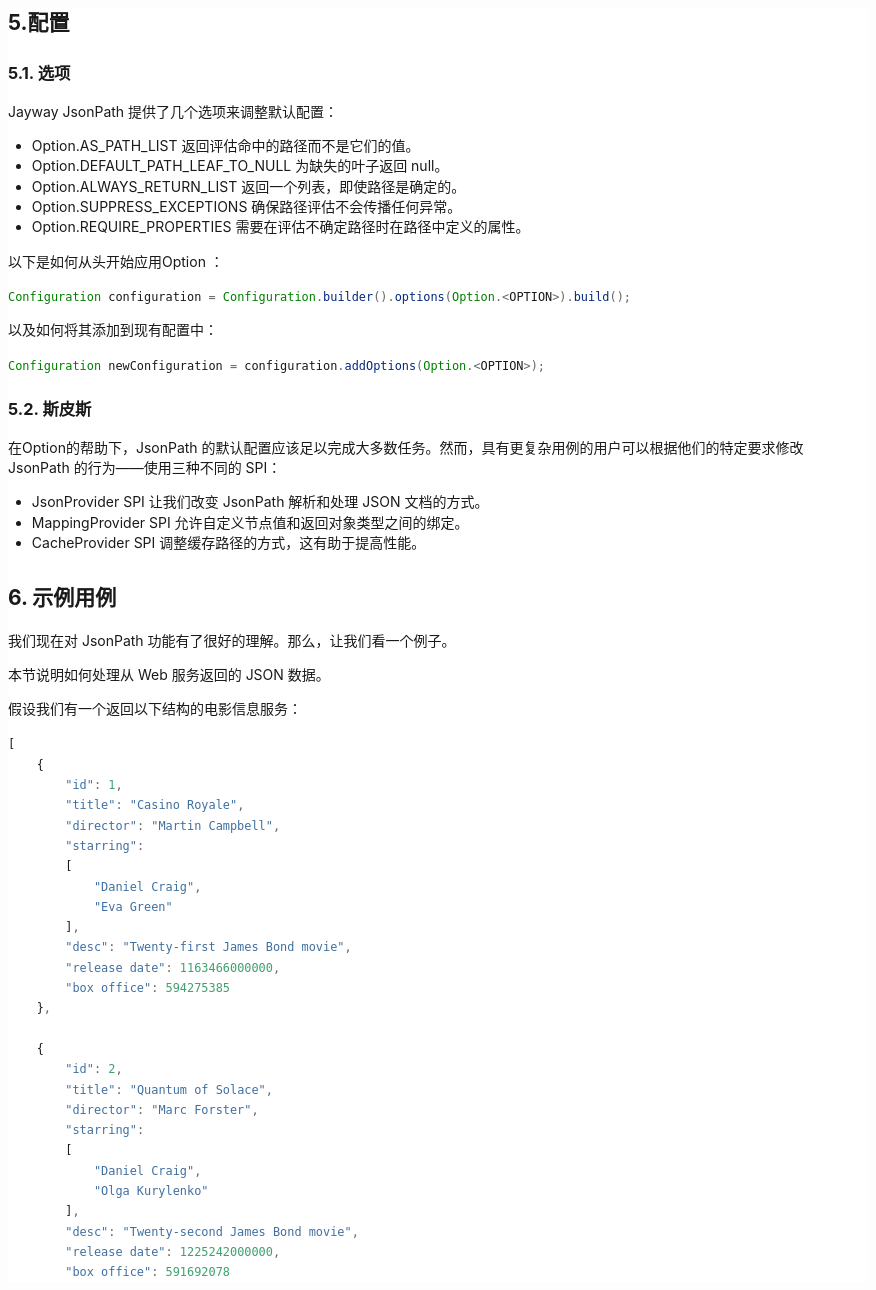 ## 5.配置

### 5.1. 选项

Jayway JsonPath 提供了几个选项来调整默认配置：

-   Option.AS_PATH_LIST 返回评估命中的路径而不是它们的值。
-   Option.DEFAULT_PATH_LEAF_TO_NULL 为缺失的叶子返回 null。
-   Option.ALWAYS_RETURN_LIST 返回一个列表，即使路径是确定的。
-   Option.SUPPRESS_EXCEPTIONS 确保路径评估不会传播任何异常。
-   Option.REQUIRE_PROPERTIES 需要在评估不确定路径时在路径中定义的属性。

以下是如何从头开始应用Option ：

```java
Configuration configuration = Configuration.builder().options(Option.<OPTION>).build();
```

以及如何将其添加到现有配置中：

```java
Configuration newConfiguration = configuration.addOptions(Option.<OPTION>);
```

### 5.2. 斯皮斯

在Option的帮助下，JsonPath 的默认配置应该足以完成大多数任务。然而，具有更复杂用例的用户可以根据他们的特定要求修改 JsonPath 的行为——使用三种不同的 SPI：

-   JsonProvider SPI 让我们改变 JsonPath 解析和处理 JSON 文档的方式。
-   MappingProvider SPI 允许自定义节点值和返回对象类型之间的绑定。
-   CacheProvider SPI 调整缓存路径的方式，这有助于提高性能。

## 6. 示例用例

我们现在对 JsonPath 功能有了很好的理解。那么，让我们看一个例子。

本节说明如何处理从 Web 服务返回的 JSON 数据。

假设我们有一个返回以下结构的电影信息服务：

```javascript
[
    {
        "id": 1,
        "title": "Casino Royale",
        "director": "Martin Campbell",
        "starring": 
        [
            "Daniel Craig",
            "Eva Green"
        ],
        "desc": "Twenty-first James Bond movie",
        "release date": 1163466000000,
        "box office": 594275385
    },

    {
        "id": 2,
        "title": "Quantum of Solace",
        "director": "Marc Forster",
        "starring": 
        [
            "Daniel Craig",
            "Olga Kurylenko"
        ],
        "desc": "Twenty-second James Bond movie",
        "release date": 1225242000000,
        "box office": 591692078
```